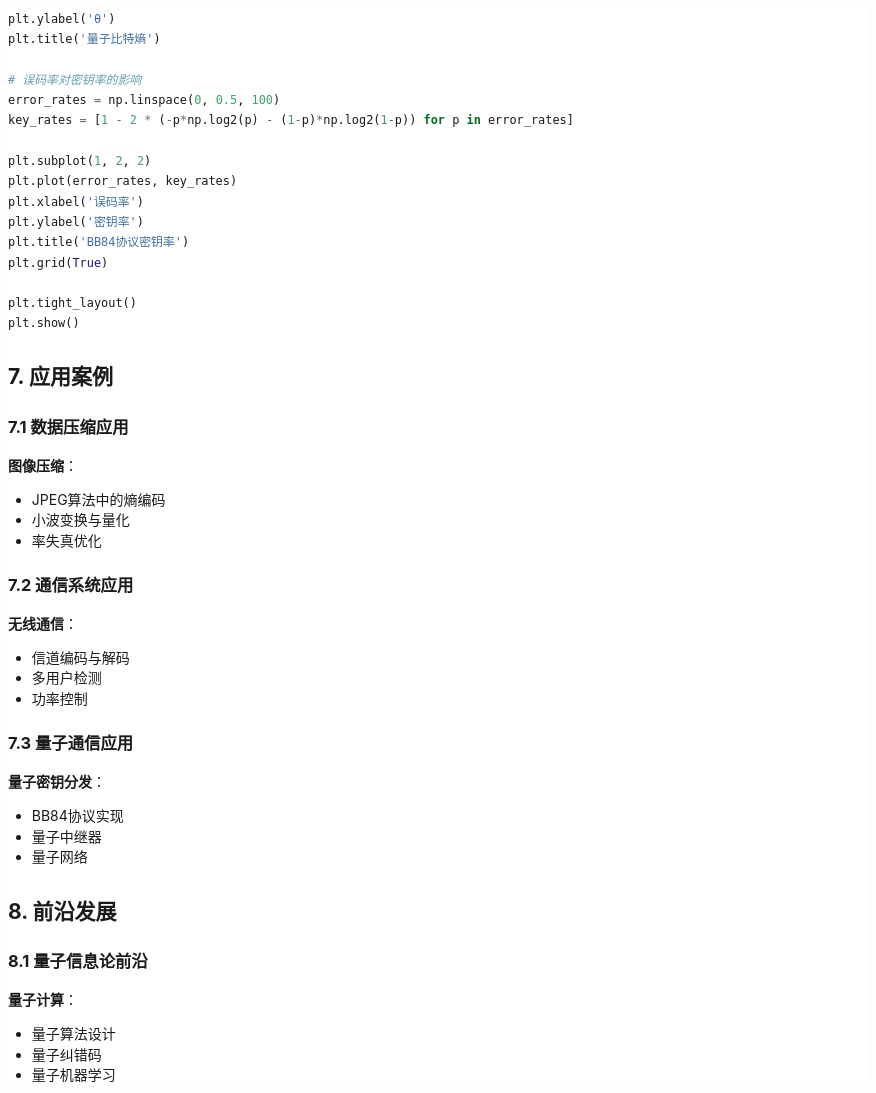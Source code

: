 ```python
plt.ylabel('θ')
plt.title('量子比特熵')

# 误码率对密钥率的影响
error_rates = np.linspace(0, 0.5, 100)
key_rates = [1 - 2 * (-p*np.log2(p) - (1-p)*np.log2(1-p)) for p in error_rates]

plt.subplot(1, 2, 2)
plt.plot(error_rates, key_rates)
plt.xlabel('误码率')
plt.ylabel('密钥率')
plt.title('BB84协议密钥率')
plt.grid(True)

plt.tight_layout()
plt.show()
```

## 7. 应用案例

### 7.1 数据压缩应用

**图像压缩**：

- JPEG算法中的熵编码
- 小波变换与量化
- 率失真优化

### 7.2 通信系统应用

**无线通信**：

- 信道编码与解码
- 多用户检测
- 功率控制

### 7.3 量子通信应用

**量子密钥分发**：

- BB84协议实现
- 量子中继器
- 量子网络

## 8. 前沿发展

### 8.1 量子信息论前沿

**量子计算**：

- 量子算法设计
- 量子纠错码
- 量子机器学习
